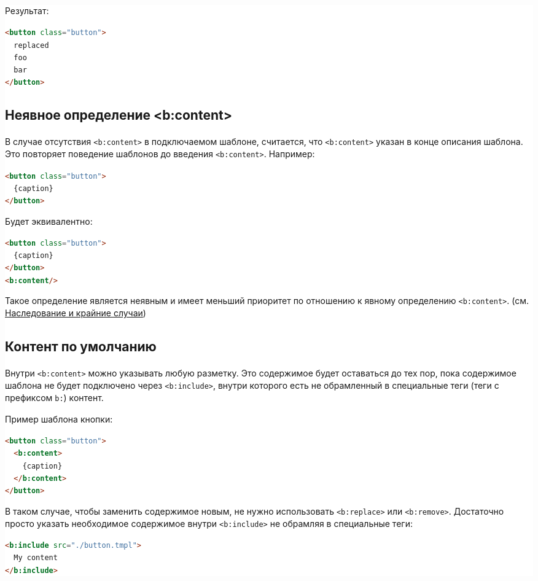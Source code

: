 Результат:

```html
<button class="button">
  replaced
  foo
  bar
</button>
```

## Неявное определение &lt;b:content&gt;

В случае отсутствия `<b:content>` в подключаемом шаблоне, считается, что `<b:content>` указан в конце описания шаблона. Это повторяет поведение шаблонов до введения `<b:content>`. Например:

```html
<button class="button">
  {caption}
</button>
```

Будет эквивалентно:

```html
<button class="button">
  {caption}
</button>
<b:content/>
```

Такое определение является неявным и имеет меньший приоритет по отношению к явному определению `<b:content>`. (см. [Наследование и крайние случаи](#Наследование-и-крайние-случаи))

## Контент по умолчанию

Внутри `<b:content>` можно указывать любую разметку. Это содержимое будет оставаться до тех пор, пока содержимое шаблона не будет подключено через `<b:include>`, внутри которого есть не обрамленный в специальные теги (теги с префиксом `b:`) контент.

Пример шаблона кнопки:

```html
<button class="button">
  <b:content>
    {caption}
  </b:content>
</button>
```

В таком случае, чтобы заменить содержимое новым, не нужно использовать `<b:replace>` или `<b:remove>`. Достаточно просто указать необходимое содержимое внутри `<b:include>` не обрамляя в специальные теги:

```html
<b:include src="./button.tmpl">
  My content
</b:include>
```
